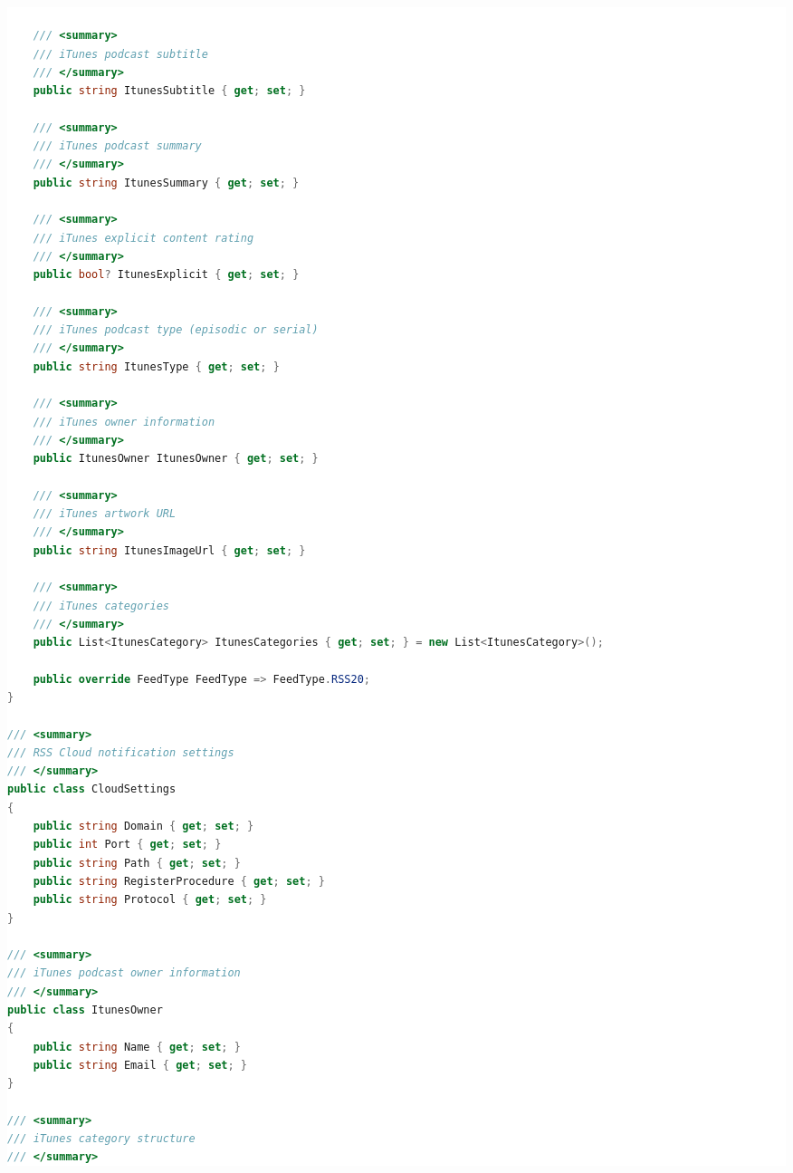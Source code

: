 ```csharp

    /// <summary>
    /// iTunes podcast subtitle
    /// </summary>
    public string ItunesSubtitle { get; set; }

    /// <summary>
    /// iTunes podcast summary
    /// </summary>
    public string ItunesSummary { get; set; }

    /// <summary>
    /// iTunes explicit content rating
    /// </summary>
    public bool? ItunesExplicit { get; set; }

    /// <summary>
    /// iTunes podcast type (episodic or serial)
    /// </summary>
    public string ItunesType { get; set; }

    /// <summary>
    /// iTunes owner information
    /// </summary>
    public ItunesOwner ItunesOwner { get; set; }

    /// <summary>
    /// iTunes artwork URL
    /// </summary>
    public string ItunesImageUrl { get; set; }

    /// <summary>
    /// iTunes categories
    /// </summary>
    public List<ItunesCategory> ItunesCategories { get; set; } = new List<ItunesCategory>();

    public override FeedType FeedType => FeedType.RSS20;
}

/// <summary>
/// RSS Cloud notification settings
/// </summary>
public class CloudSettings
{
    public string Domain { get; set; }
    public int Port { get; set; }
    public string Path { get; set; }
    public string RegisterProcedure { get; set; }
    public string Protocol { get; set; }
}

/// <summary>
/// iTunes podcast owner information
/// </summary>
public class ItunesOwner
{
    public string Name { get; set; }
    public string Email { get; set; }
}

/// <summary>
/// iTunes category structure
/// </summary>
```